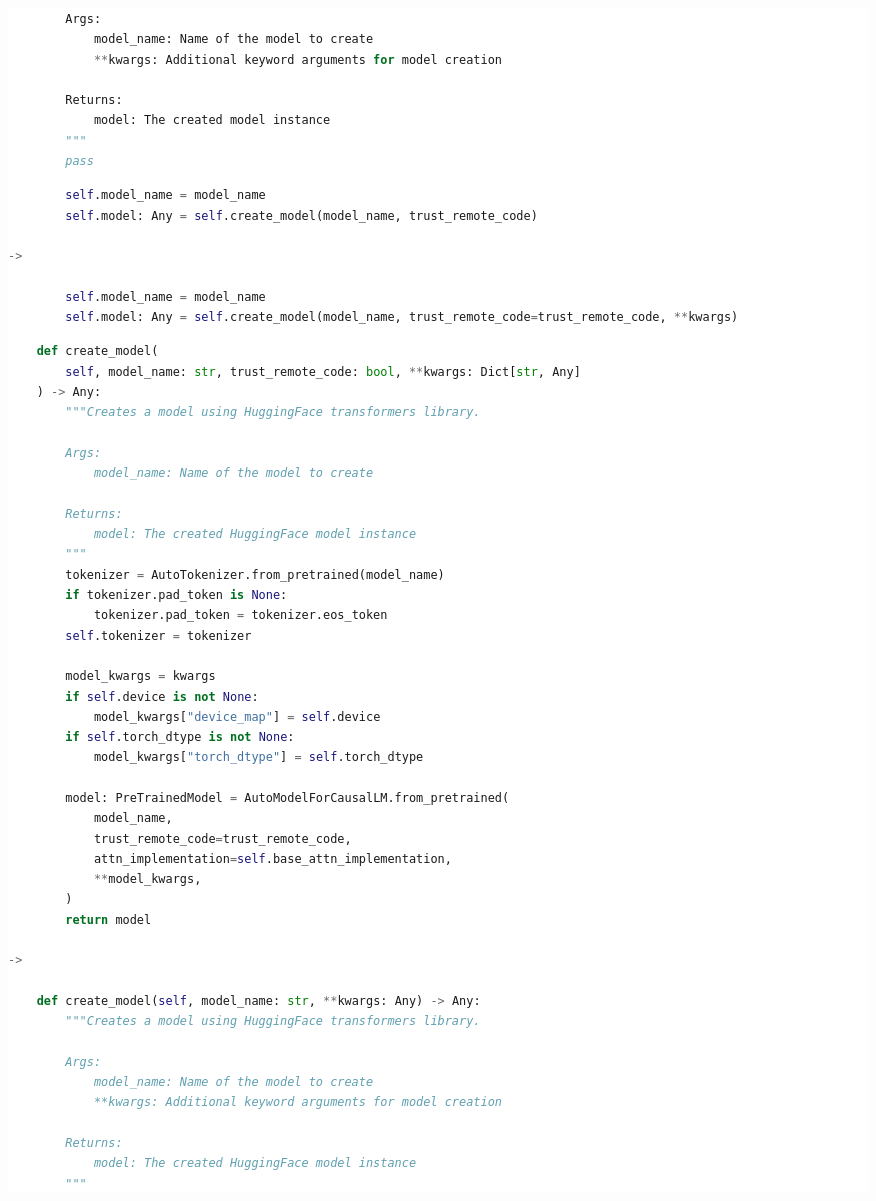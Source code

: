 ```python
        Args:
            model_name: Name of the model to create
            **kwargs: Additional keyword arguments for model creation

        Returns:
            model: The created model instance
        """
        pass
```

```python
        self.model_name = model_name
        self.model: Any = self.create_model(model_name, trust_remote_code)

->

        self.model_name = model_name
        self.model: Any = self.create_model(model_name, trust_remote_code=trust_remote_code, **kwargs)
```

```python
    def create_model(
        self, model_name: str, trust_remote_code: bool, **kwargs: Dict[str, Any]
    ) -> Any:
        """Creates a model using HuggingFace transformers library.

        Args:
            model_name: Name of the model to create

        Returns:
            model: The created HuggingFace model instance
        """
        tokenizer = AutoTokenizer.from_pretrained(model_name)
        if tokenizer.pad_token is None:
            tokenizer.pad_token = tokenizer.eos_token
        self.tokenizer = tokenizer

        model_kwargs = kwargs
        if self.device is not None:
            model_kwargs["device_map"] = self.device
        if self.torch_dtype is not None:
            model_kwargs["torch_dtype"] = self.torch_dtype

        model: PreTrainedModel = AutoModelForCausalLM.from_pretrained(
            model_name,
            trust_remote_code=trust_remote_code,
            attn_implementation=self.base_attn_implementation,
            **model_kwargs,
        )
        return model

->

    def create_model(self, model_name: str, **kwargs: Any) -> Any:
        """Creates a model using HuggingFace transformers library.

        Args:
            model_name: Name of the model to create
            **kwargs: Additional keyword arguments for model creation

        Returns:
            model: The created HuggingFace model instance
        """
```